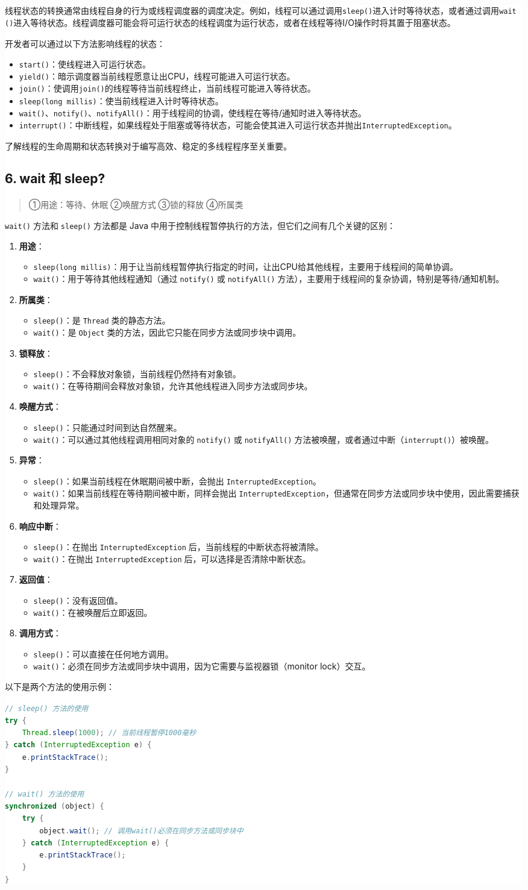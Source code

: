 线程状态的转换通常由线程自身的行为或线程调度器的调度决定。例如，线程可以通过调用`sleep()`进入计时等待状态，或者通过调用`wait()`进入等待状态。线程调度器可能会将可运行状态的线程调度为运行状态，或者在线程等待I/O操作时将其置于阻塞状态。

开发者可以通过以下方法影响线程的状态：

- `start()`：使线程进入可运行状态。
- `yield()`：暗示调度器当前线程愿意让出CPU，线程可能进入可运行状态。
- `join()`：使调用`join()`的线程等待当前线程终止，当前线程可能进入等待状态。
- `sleep(long millis)`：使当前线程进入计时等待状态。
- `wait()`、`notify()`、`notifyAll()`：用于线程间的协调，使线程在等待/通知时进入等待状态。
- `interrupt()`：中断线程，如果线程处于阻塞或等待状态，可能会使其进入可运行状态并抛出`InterruptedException`。

了解线程的生命周期和状态转换对于编写高效、稳定的多线程程序至关重要。

## 6. wait 和 sleep?

> ①用途：等待、休眠 ②唤醒方式 ③锁的释放 ④所属类 

`wait()` 方法和 `sleep()` 方法都是 Java 中用于控制线程暂停执行的方法，但它们之间有几个关键的区别：

1. **用途**：
   - `sleep(long millis)`：用于让当前线程暂停执行指定的时间，让出CPU给其他线程，主要用于线程间的简单协调。
   - `wait()`：用于等待其他线程通知（通过 `notify()` 或 `notifyAll()` 方法），主要用于线程间的复杂协调，特别是等待/通知机制。

2. **所属类**：
   - `sleep()`：是 `Thread` 类的静态方法。
   - `wait()`：是 `Object` 类的方法，因此它只能在同步方法或同步块中调用。

3. **锁释放**：
   - `sleep()`：不会释放对象锁，当前线程仍然持有对象锁。
   - `wait()`：在等待期间会释放对象锁，允许其他线程进入同步方法或同步块。

4. **唤醒方式**：
   - `sleep()`：只能通过时间到达自然醒来。
   - `wait()`：可以通过其他线程调用相同对象的 `notify()` 或 `notifyAll()` 方法被唤醒，或者通过中断（`interrupt()`）被唤醒。

5. **异常**：
   - `sleep()`：如果当前线程在休眠期间被中断，会抛出 `InterruptedException`。
   - `wait()`：如果当前线程在等待期间被中断，同样会抛出 `InterruptedException`，但通常在同步方法或同步块中使用，因此需要捕获和处理异常。

6. **响应中断**：
   - `sleep()`：在抛出 `InterruptedException` 后，当前线程的中断状态将被清除。
   - `wait()`：在抛出 `InterruptedException` 后，可以选择是否清除中断状态。

7. **返回值**：
   - `sleep()`：没有返回值。
   - `wait()`：在被唤醒后立即返回。

8. **调用方式**：
   - `sleep()`：可以直接在任何地方调用。
   - `wait()`：必须在同步方法或同步块中调用，因为它需要与监视器锁（monitor lock）交互。

以下是两个方法的使用示例：

```java
// sleep() 方法的使用
try {
    Thread.sleep(1000); // 当前线程暂停1000毫秒
} catch (InterruptedException e) {
    e.printStackTrace();
}

// wait() 方法的使用
synchronized (object) {
    try {
        object.wait(); // 调用wait()必须在同步方法或同步块中
    } catch (InterruptedException e) {
        e.printStackTrace();
    }
}
```